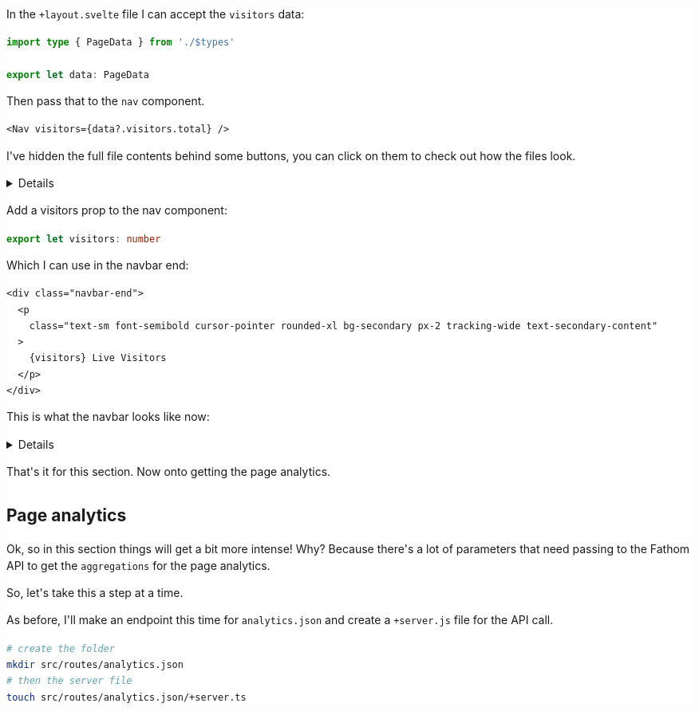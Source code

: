 In the `+layout.svelte` file I can accept the `visitors` data:

```ts
import type { PageData } from './$types'

export let data: PageData
```

Then pass that to the `nav` component.

```svelte
<Nav visitors={data?.visitors.total} />
```

I've hidden the full file contents behind some buttons, you can click
on them to check out how the files look.



<Details buttonText="+layout.svelte" styles="lowercase"></Details>

Add a visitors prop to the nav component:

```ts
export let visitors: number
```

Which I can use in the navbar end:

```svelte
<div class="navbar-end">
  <p
    class="text-sm font-semibold cursor-pointer rounded-xl bg-secondary px-2 tracking-wide text-secondary-content"
  >
    {visitors} Live Visitors
  </p>
</div>
```

This is what the navbar looks like now:

<Details buttonText="nav.svelte" styles="lowercase"></Details>

That's it for this section. Now onto getting the page analytics.

## Page analytics

Ok, so in this section things will get a bit more intense! Why?
Because there's a lot of parameters that need passing to the Fathom
API to get the `aggregations` for the page analytics.

So, let's take this a step at a time.

As before, I'll make an endpoint this time for `analytics.json` and
create a `+server.js` file for the API call.

```bash
# create the folder
mkdir src/routes/analytics.json
# then the server file
touch src/routes/analytics.json/+server.ts
```
